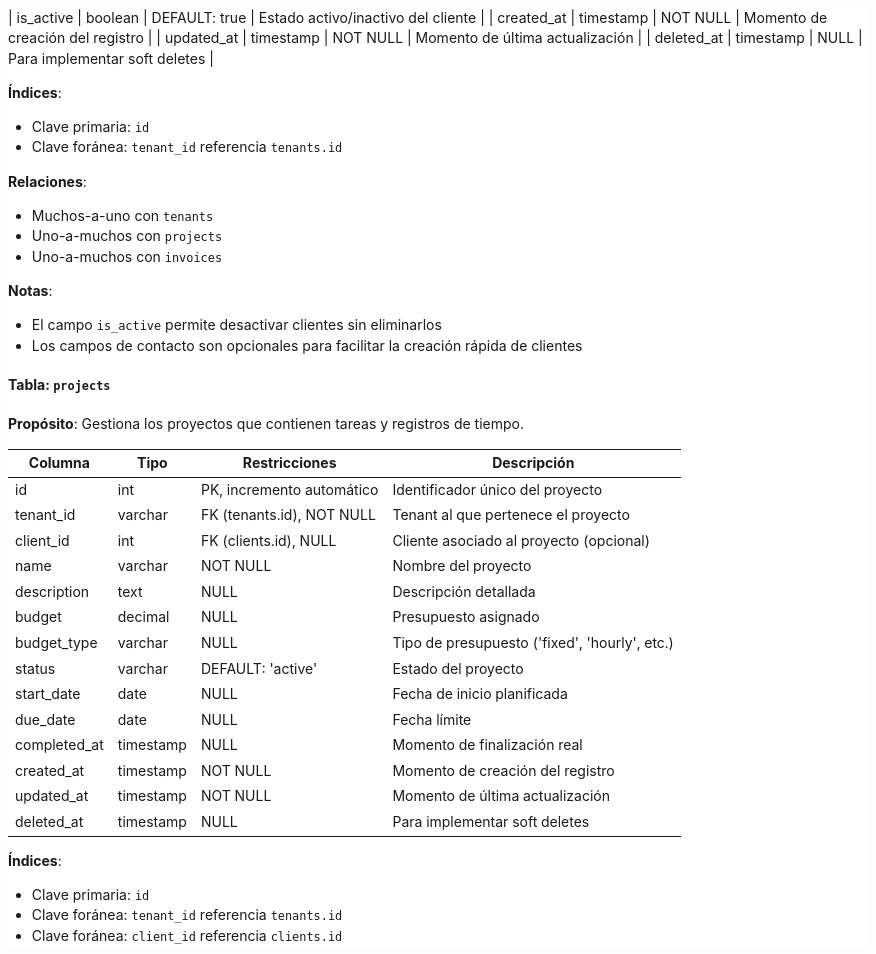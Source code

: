 | is_active | boolean | DEFAULT: true | Estado activo/inactivo del cliente |
| created_at | timestamp | NOT NULL | Momento de creación del registro |
| updated_at | timestamp | NOT NULL | Momento de última actualización |
| deleted_at | timestamp | NULL | Para implementar soft deletes |

**Índices**:
- Clave primaria: `id`
- Clave foránea: `tenant_id` referencia `tenants.id`

**Relaciones**:
- Muchos-a-uno con `tenants`
- Uno-a-muchos con `projects`
- Uno-a-muchos con `invoices`

**Notas**:
- El campo `is_active` permite desactivar clientes sin eliminarlos
- Los campos de contacto son opcionales para facilitar la creación rápida de clientes

#### Tabla: `projects`

**Propósito**: Gestiona los proyectos que contienen tareas y registros de tiempo.

| Columna | Tipo | Restricciones | Descripción |
|---------|------|---------------|-------------|
| id | int | PK, incremento automático | Identificador único del proyecto |
| tenant_id | varchar | FK (tenants.id), NOT NULL | Tenant al que pertenece el proyecto |
| client_id | int | FK (clients.id), NULL | Cliente asociado al proyecto (opcional) |
| name | varchar | NOT NULL | Nombre del proyecto |
| description | text | NULL | Descripción detallada |
| budget | decimal | NULL | Presupuesto asignado |
| budget_type | varchar | NULL | Tipo de presupuesto ('fixed', 'hourly', etc.) |
| status | varchar | DEFAULT: 'active' | Estado del proyecto |
| start_date | date | NULL | Fecha de inicio planificada |
| due_date | date | NULL | Fecha límite |
| completed_at | timestamp | NULL | Momento de finalización real |
| created_at | timestamp | NOT NULL | Momento de creación del registro |
| updated_at | timestamp | NOT NULL | Momento de última actualización |
| deleted_at | timestamp | NULL | Para implementar soft deletes |

**Índices**:
- Clave primaria: `id`
- Clave foránea: `tenant_id` referencia `tenants.id`
- Clave foránea: `client_id` referencia `clients.id`
